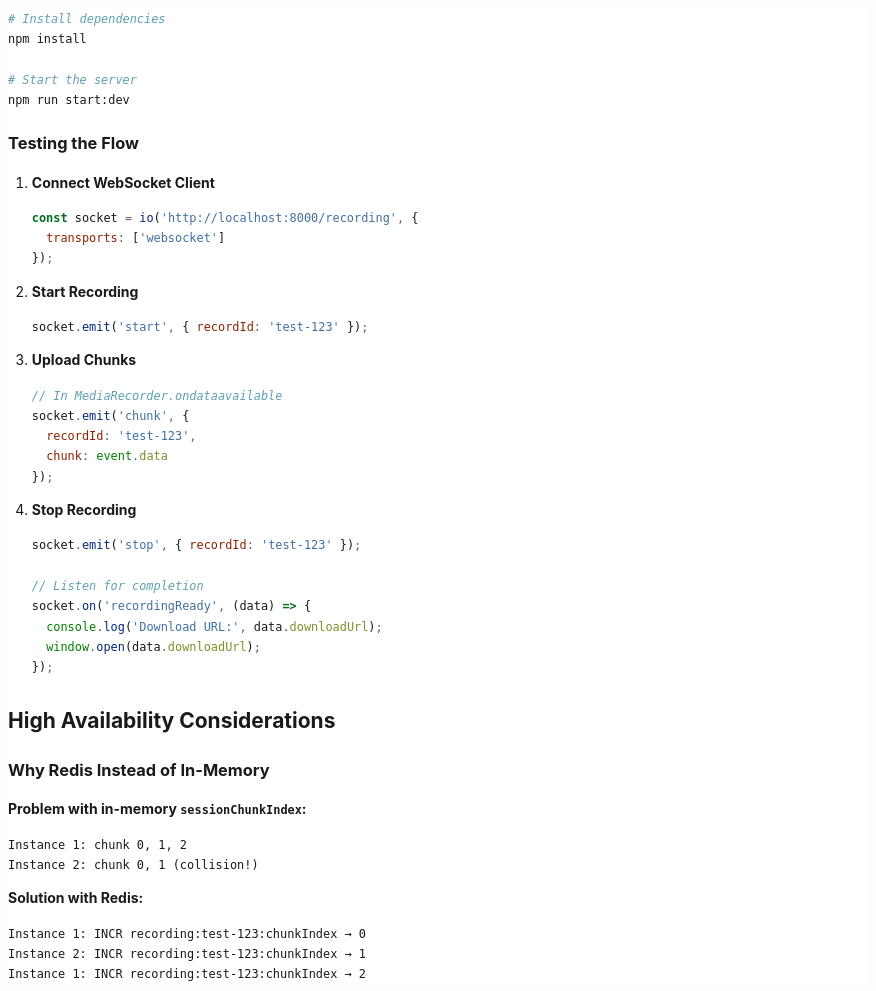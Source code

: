 ```bash
# Install dependencies
npm install

# Start the server
npm run start:dev
```

### Testing the Flow

1. **Connect WebSocket Client**
   ```javascript
   const socket = io('http://localhost:8000/recording', {
     transports: ['websocket']
   });
   ```

2. **Start Recording**
   ```javascript
   socket.emit('start', { recordId: 'test-123' });
   ```

3. **Upload Chunks**
   ```javascript
   // In MediaRecorder.ondataavailable
   socket.emit('chunk', {
     recordId: 'test-123',
     chunk: event.data
   });
   ```

4. **Stop Recording**
   ```javascript
   socket.emit('stop', { recordId: 'test-123' });

   // Listen for completion
   socket.on('recordingReady', (data) => {
     console.log('Download URL:', data.downloadUrl);
     window.open(data.downloadUrl);
   });
   ```

## High Availability Considerations

### Why Redis Instead of In-Memory

**Problem with in-memory `sessionChunkIndex`:**
```
Instance 1: chunk 0, 1, 2
Instance 2: chunk 0, 1 (collision!)
```

**Solution with Redis:**
```
Instance 1: INCR recording:test-123:chunkIndex → 0
Instance 2: INCR recording:test-123:chunkIndex → 1
Instance 1: INCR recording:test-123:chunkIndex → 2
```
